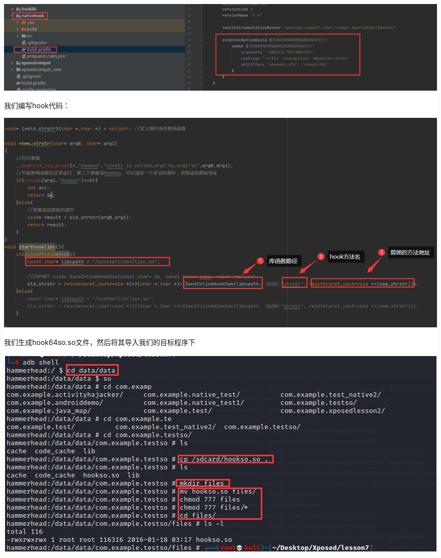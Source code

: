 ![image-20210919165617945](images/28.png)

我们编写hook代码：

![image-20210919165617945](images/29.png)

我们生成hook64so.so文件，然后将其导入我们的目标程序下

![image-20210919165617945](images/30.png)
